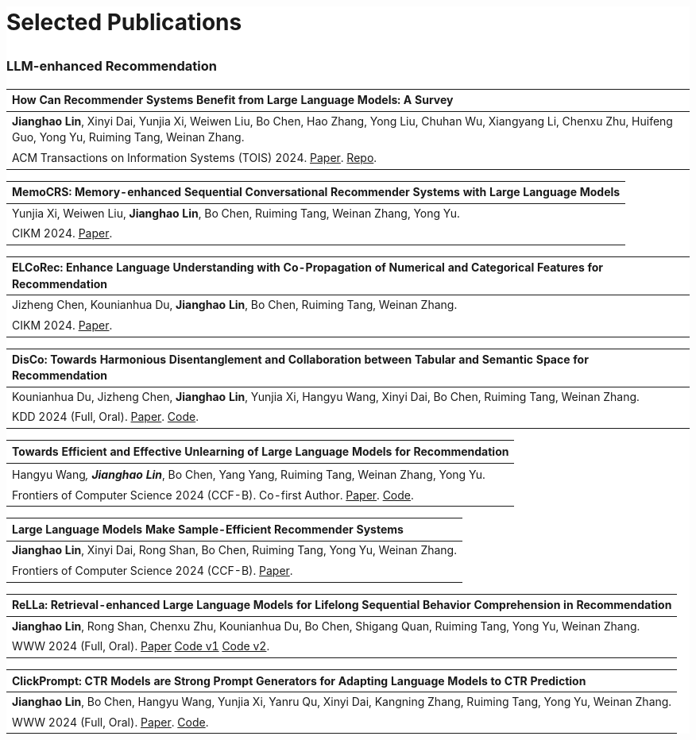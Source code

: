 Selected Publications
======

### LLM-enhanced Recommendation

| **How Can Recommender Systems Benefit from Large Language Models: A Survey**|
| :------ |  
| **Jianghao Lin**, Xinyi Dai, Yunjia Xi, Weiwen Liu, Bo Chen, Hao Zhang, Yong Liu, Chuhan Wu, Xiangyang Li, Chenxu Zhu, Huifeng Guo, Yong Yu, Ruiming Tang, Weinan Zhang. |  
| ACM Transactions on Information Systems (TOIS) 2024. [Paper](https://arxiv.org/abs/2306.05817). [Repo](https://github.com/CHIANGEL/Awesome-LLM-for-RecSys).

| **MemoCRS: Memory-enhanced Sequential Conversational Recommender Systems with Large Language Models** |
| :------ |  
| Yunjia Xi, Weiwen Liu, **Jianghao Lin**, Bo Chen, Ruiming Tang, Weinan Zhang, Yong Yu. |  
| CIKM 2024.  [Paper](https://arxiv.org/abs/2407.04960). |

| **ELCoRec: Enhance Language Understanding with Co-Propagation of Numerical and Categorical Features for Recommendation** |
| :------ |  
| Jizheng Chen, Kounianhua Du, **Jianghao Lin**, Bo Chen, Ruiming Tang, Weinan Zhang. |  
| CIKM 2024.  [Paper](https://arxiv.org/abs/2406.18825). |

| **DisCo: Towards Harmonious Disentanglement and Collaboration between Tabular and Semantic Space for Recommendation** |
| :------ |  
| Kounianhua Du, Jizheng Chen, **Jianghao Lin**, Yunjia Xi, Hangyu Wang, Xinyi Dai, Bo Chen, Ruiming Tang, Weinan Zhang. |  
| KDD 2024 (Full, Oral).  [Paper](https://arxiv.org/abs/2406.00011). [Code](https://github.com/KounianhuaDu/DisCo). |

| **Towards Efficient and Effective Unlearning of Large Language Models for Recommendation**|
| :------ |  
| Hangyu Wang<sup>*</sup>, **Jianghao Lin**<sup>*</sup>, Bo Chen, Yang Yang, Ruiming Tang, Weinan Zhang, Yong Yu. |  
| Frontiers of Computer Science 2024 (CCF-B). Co-first Author. [Paper](https://arxiv.org/abs/2403.03536). [Code](https://github.com/justarter/E2URec). |

| **Large Language Models Make Sample-Efficient Recommender Systems**|
| :------ |  
| **Jianghao Lin**, Xinyi Dai, Rong Shan, Bo Chen, Ruiming Tang, Yong Yu, Weinan Zhang. |  
| Frontiers of Computer Science 2024 (CCF-B). [Paper](https://arxiv.org/abs/2406.02368). |

| **ReLLa: Retrieval-enhanced Large Language Models for Lifelong Sequential Behavior Comprehension in Recommendation** |
| :------ |  
| **Jianghao Lin**, Rong Shan, Chenxu Zhu, Kounianhua Du, Bo Chen, Shigang Quan, Ruiming Tang, Yong Yu, Weinan Zhang. |  
| WWW 2024 (Full, Oral). [Paper](https://arxiv.org/abs/2308.11131) [Code v1](https://github.com/LaVieEnRose365/ReLLa) [Code v2](https://github.com/CHIANGEL/ReLLa-hf4.35.2). 

| **ClickPrompt: CTR Models are Strong Prompt Generators for Adapting Language Models to CTR Prediction** |
| :------ |  
| **Jianghao Lin**, Bo Chen, Hangyu Wang, Yunjia Xi, Yanru Qu, Xinyi Dai, Kangning Zhang, Ruiming Tang, Yong Yu, Weinan Zhang. |  
| WWW 2024 (Full, Oral). [Paper](https://arxiv.org/abs/2310.09234). [Code](https://github.com/CHIANGEL/ClickPrompt).
